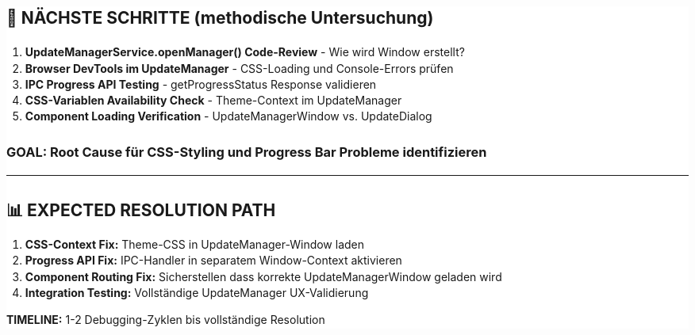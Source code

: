 ## 🔬 **NÄCHSTE SCHRITTE** (methodische Untersuchung)

1. **UpdateManagerService.openManager() Code-Review** - Wie wird Window erstellt?
2. **Browser DevTools im UpdateManager** - CSS-Loading und Console-Errors prüfen
3. **IPC Progress API Testing** - getProgressStatus Response validieren
4. **CSS-Variablen Availability Check** - Theme-Context im UpdateManager
5. **Component Loading Verification** - UpdateManagerWindow vs. UpdateDialog

### **GOAL:** Root Cause für CSS-Styling und Progress Bar Probleme identifizieren

---

## 📊 **EXPECTED RESOLUTION PATH**

1. **CSS-Context Fix:** Theme-CSS in UpdateManager-Window laden
2. **Progress API Fix:** IPC-Handler in separatem Window-Context aktivieren
3. **Component Routing Fix:** Sicherstellen dass korrekte UpdateManagerWindow geladen wird
4. **Integration Testing:** Vollständige UpdateManager UX-Validierung

**TIMELINE:** 1-2 Debugging-Zyklen bis vollständige Resolution